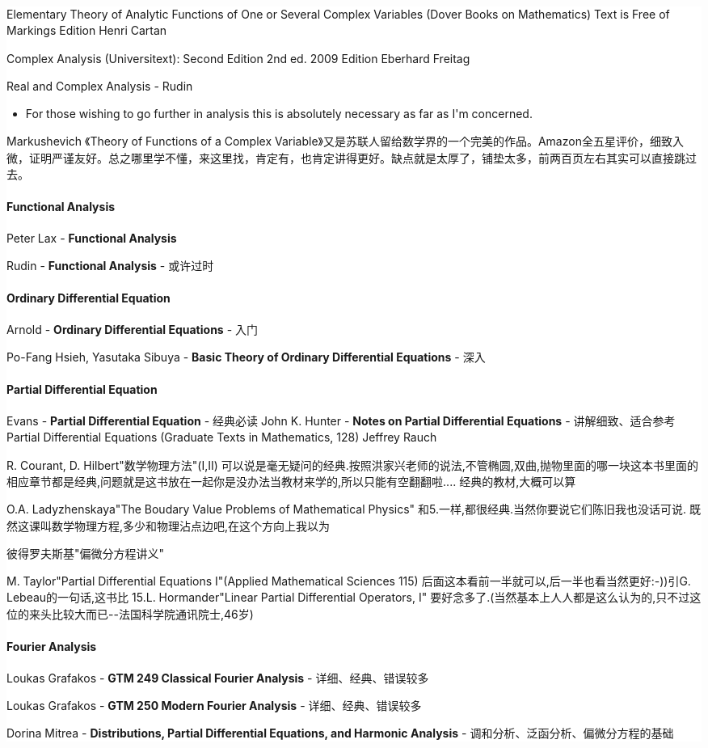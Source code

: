 Elementary Theory of Analytic Functions of One or Several Complex Variables (Dover Books on Mathematics) Text is Free of Markings Edition
Henri Cartan

Complex Analysis (Universitext): Second Edition 2nd ed. 2009 Edition
Eberhard Freitag

Real and Complex Analysis - Rudin
  - For those wishing to go further in analysis this is absolutely necessary as far as I'm concerned.

Markushevich 《Theory of Functions of a Complex Variable》又是苏联人留给数学界的一个完美的作品。Amazon全五星评价，细致入微，证明严谨友好。总之哪里学不懂，来这里找，肯定有，也肯定讲得更好。缺点就是太厚了，铺垫太多，前两百页左右其实可以直接跳过去。


#### Functional Analysis


Peter Lax - **Functional Analysis**

Rudin - **Functional Analysis** - 或许过时

#### Ordinary Differential Equation

Arnold - **Ordinary Differential Equations** - 入门

Po-Fang Hsieh, Yasutaka Sibuya - **Basic Theory of Ordinary Differential Equations** - 深入


#### Partial Differential Equation

Evans - **Partial Differential Equation** - 经典必读
John K. Hunter - **Notes on Partial Differential Equations** - 讲解细致、适合参考
Partial Differential Equations (Graduate Texts in Mathematics, 128)
Jeffrey Rauch 

R. Courant, D. Hilbert"数学物理方法"(I,II)
可以说是毫无疑问的经典.按照洪家兴老师的说法,不管椭圆,双曲,抛物里面的哪一块这本书里面的相应章节都是经典,问题就是这书放在一起你是没办法当教材来学的,所以只能有空翻翻啦....
经典的教材,大概可以算

O.A. Ladyzhenskaya"The Boudary Value Problems of Mathematical Physics"
和5.一样,都很经典.当然你要说它们陈旧我也没话可说.
既然这课叫数学物理方程,多少和物理沾点边吧,在这个方向上我以为

彼得罗夫斯基"偏微分方程讲义"


M. Taylor"Partial Differential Equations I"(Applied Mathematical Sciences 115)
后面这本看前一半就可以,后一半也看当然更好:-))引G. Lebeau的一句话,这书比
15.L. Hormander"Linear Partial Differential Operators, I"
要好念多了.(当然基本上人人都是这么认为的,只不过这位的来头比较大而已--法国科学院通讯院士,46岁)

#### Fourier Analysis

Loukas Grafakos - **GTM 249 Classical Fourier Analysis** - 详细、经典、错误较多

Loukas Grafakos - **GTM 250 Modern Fourier Analysis** - 详细、经典、错误较多

Dorina Mitrea - **Distributions, Partial Differential Equations, and Harmonic Analysis** - 调和分析、泛函分析、偏微分方程的基础
